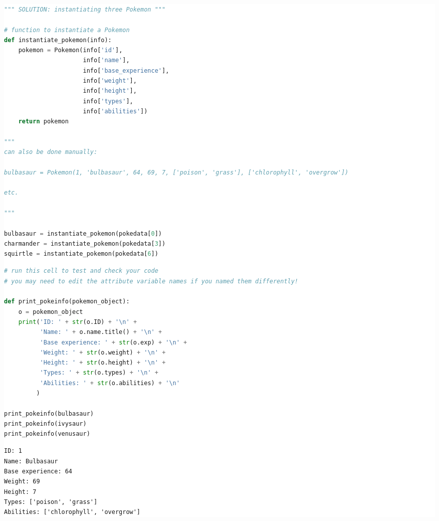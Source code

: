 
```python
""" SOLUTION: instantiating three Pokemon """

# function to instantiate a Pokemon
def instantiate_pokemon(info):
    pokemon = Pokemon(info['id'], 
                      info['name'], 
                      info['base_experience'], 
                      info['weight'], 
                      info['height'], 
                      info['types'],
                      info['abilities'])
    return pokemon

"""
can also be done manually:

bulbasaur = Pokemon(1, 'bulbasaur', 64, 69, 7, ['poison', 'grass'], ['chlorophyll', 'overgrow'])

etc.

"""

bulbasaur = instantiate_pokemon(pokedata[0])
charmander = instantiate_pokemon(pokedata[3])
squirtle = instantiate_pokemon(pokedata[6])
```


```python
# run this cell to test and check your code
# you may need to edit the attribute variable names if you named them differently!

def print_pokeinfo(pokemon_object):
    o = pokemon_object
    print('ID: ' + str(o.ID) + '\n' +
          'Name: ' + o.name.title() + '\n' +
          'Base experience: ' + str(o.exp) + '\n' +
          'Weight: ' + str(o.weight) + '\n' +
          'Height: ' + str(o.height) + '\n' +
          'Types: ' + str(o.types) + '\n' +
          'Abilities: ' + str(o.abilities) + '\n'
         )
    
print_pokeinfo(bulbasaur)
print_pokeinfo(ivysaur)
print_pokeinfo(venusaur)
```

    ID: 1
    Name: Bulbasaur
    Base experience: 64
    Weight: 69
    Height: 7
    Types: ['poison', 'grass']
    Abilities: ['chlorophyll', 'overgrow']
    